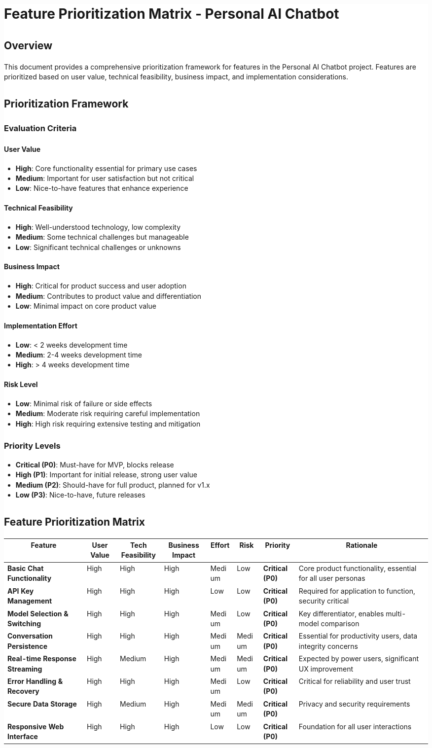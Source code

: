 # Feature Prioritization Matrix - Personal AI Chatbot

## Overview

This document provides a comprehensive prioritization framework for features in the Personal AI Chatbot project. Features are prioritized based on user value, technical feasibility, business impact, and implementation considerations.

## Prioritization Framework

### Evaluation Criteria

#### User Value
- **High**: Core functionality essential for primary use cases
- **Medium**: Important for user satisfaction but not critical
- **Low**: Nice-to-have features that enhance experience

#### Technical Feasibility
- **High**: Well-understood technology, low complexity
- **Medium**: Some technical challenges but manageable
- **Low**: Significant technical challenges or unknowns

#### Business Impact
- **High**: Critical for product success and user adoption
- **Medium**: Contributes to product value and differentiation
- **Low**: Minimal impact on core product value

#### Implementation Effort
- **Low**: < 2 weeks development time
- **Medium**: 2-4 weeks development time
- **High**: > 4 weeks development time

#### Risk Level
- **Low**: Minimal risk of failure or side effects
- **Medium**: Moderate risk requiring careful implementation
- **High**: High risk requiring extensive testing and mitigation

### Priority Levels
- **Critical (P0)**: Must-have for MVP, blocks release
- **High (P1)**: Important for initial release, strong user value
- **Medium (P2)**: Should-have for full product, planned for v1.x
- **Low (P3)**: Nice-to-have, future releases

## Feature Prioritization Matrix

| Feature | User Value | Tech Feasibility | Business Impact | Effort | Risk | Priority | Rationale |
|---------|------------|------------------|-----------------|--------|------|----------|-----------|
| **Basic Chat Functionality** | High | High | High | Medium | Low | **Critical (P0)** | Core product functionality, essential for all user personas |
| **API Key Management** | High | High | High | Low | Low | **Critical (P0)** | Required for application to function, security critical |
| **Model Selection & Switching** | High | High | High | Medium | Low | **Critical (P0)** | Key differentiator, enables multi-model comparison |
| **Conversation Persistence** | High | High | High | Medium | Medium | **Critical (P0)** | Essential for productivity users, data integrity concerns |
| **Real-time Response Streaming** | High | Medium | High | Medium | Medium | **Critical (P0)** | Expected by power users, significant UX improvement |
| **Error Handling & Recovery** | High | High | High | Medium | Low | **Critical (P0)** | Critical for reliability and user trust |
| **Secure Data Storage** | High | Medium | High | Medium | Medium | **Critical (P0)** | Privacy and security requirements |
| **Responsive Web Interface** | High | High | High | Low | Low | **Critical (P0)** | Foundation for all user interactions |